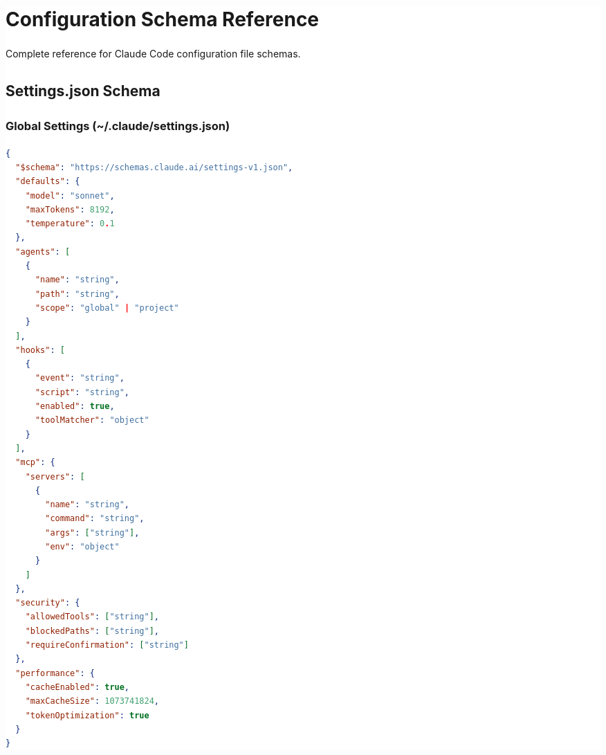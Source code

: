 # Configuration Schema Reference

Complete reference for Claude Code configuration file schemas.

## Settings.json Schema

### Global Settings (~/.claude/settings.json)

```json
{
  "$schema": "https://schemas.claude.ai/settings-v1.json",
  "defaults": {
    "model": "sonnet",
    "maxTokens": 8192,
    "temperature": 0.1
  },
  "agents": [
    {
      "name": "string",
      "path": "string",
      "scope": "global" | "project"
    }
  ],
  "hooks": [
    {
      "event": "string",
      "script": "string",
      "enabled": true,
      "toolMatcher": "object"
    }
  ],
  "mcp": {
    "servers": [
      {
        "name": "string",
        "command": "string",
        "args": ["string"],
        "env": "object"
      }
    ]
  },
  "security": {
    "allowedTools": ["string"],
    "blockedPaths": ["string"],
    "requireConfirmation": ["string"]
  },
  "performance": {
    "cacheEnabled": true,
    "maxCacheSize": 1073741824,
    "tokenOptimization": true
  }
}
```
